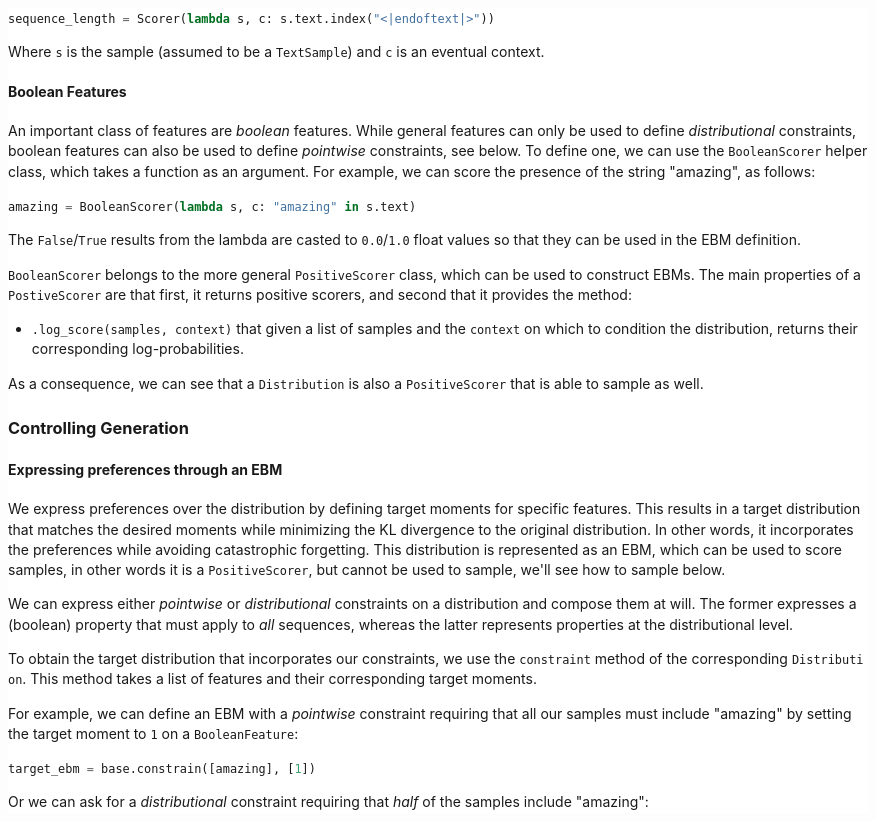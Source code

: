 ```python
sequence_length = Scorer(lambda s, c: s.text.index("<|endoftext|>"))
```

Where `s` is the sample (assumed to be a `TextSample`) and `c` is an eventual context.

#### Boolean Features

An important class of features are *boolean* features. While general features can only be used to define *distributional* constraints, boolean features can also be used to define *pointwise* constraints, see below. To define one, we can use the `BooleanScorer` helper class, which takes a function as an argument. For example, we can score the presence of the string "amazing", as follows:

```python
amazing = BooleanScorer(lambda s, c: "amazing" in s.text)
```

The ```False```/```True``` results from the lambda are casted to `0.0`/`1.0` float values so that they can be used in the EBM definition.

`BooleanScorer` belongs to the more general `PositiveScorer` class, which can be used to construct EBMs. The main properties of a `PostiveScorer` are that first, it returns positive scorers, and second that it provides the method:

 - `.log_score(samples, context)` that given a list of samples and the `context` on which to condition the distribution, returns their corresponding log-probabilities.

As a consequence, we can see that a ```Distribution``` is also a ```PositiveScorer``` that is able to sample as well.


### Controlling Generation

#### Expressing preferences through an EBM

We express preferences over the distribution by defining target moments for specific features. This results in a target distribution that matches the desired moments while minimizing the KL divergence to the original distribution. In other words, it incorporates the preferences while avoiding catastrophic forgetting. This distribution is represented as an EBM, which can be used to score samples, in other words it is a `PositiveScorer`, but cannot be used to sample, we'll see how to sample below.

We can express either *pointwise* or *distributional* constraints on a distribution and compose them at will. The former expresses a (boolean) property that must apply to *all* sequences, whereas the latter represents properties at the distributional level.

To obtain the target distribution that incorporates our constraints, we use the `constraint` method of the corresponding `Distribution`. This method takes a list of features and their corresponding target moments.

For example, we can define an EBM with a *pointwise* constraint requiring that all our samples must include "amazing" by setting the target moment to `1` on a `BooleanFeature`:

```python
target_ebm = base.constrain([amazing], [1])
```

Or we can ask for a _distributional_ constraint requiring that _half_ of the samples include "amazing":
